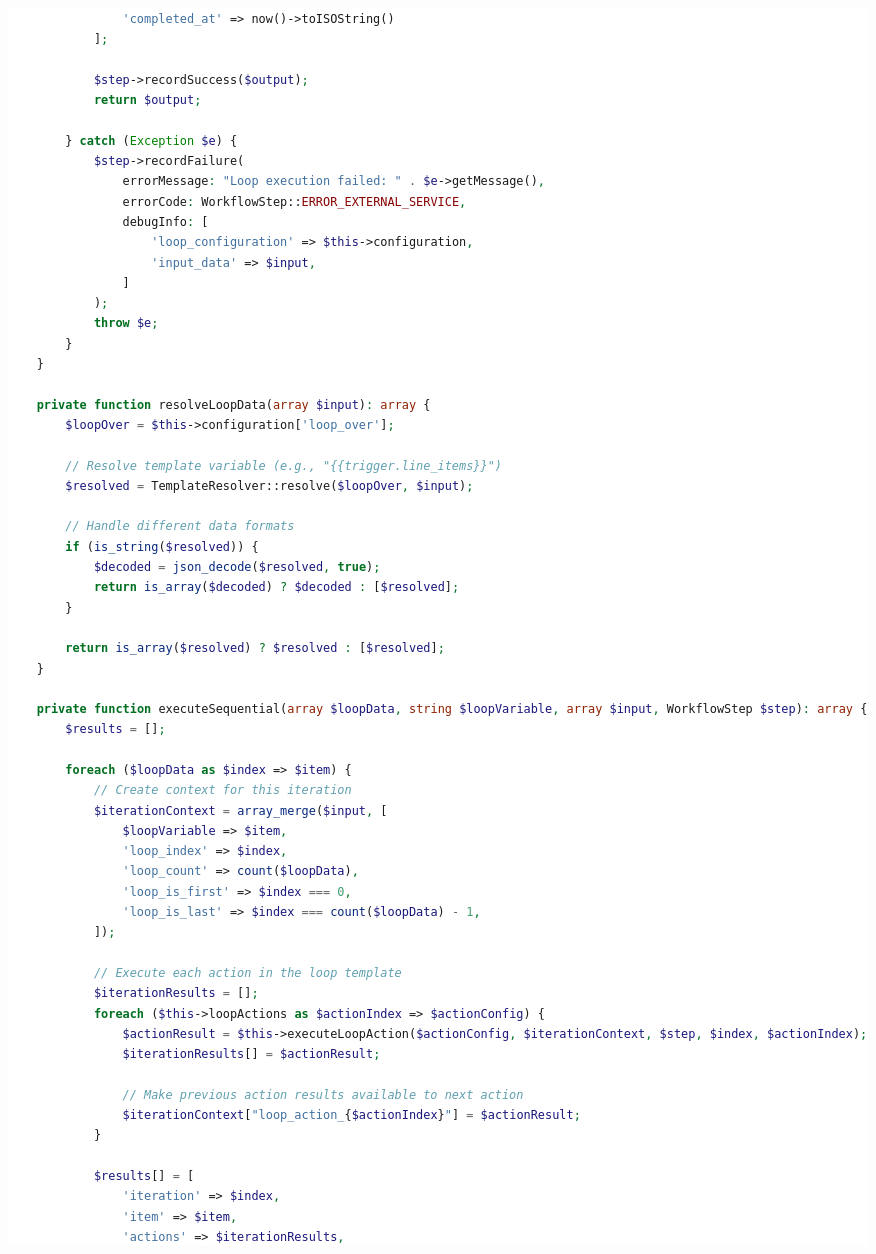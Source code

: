 ```php
                'completed_at' => now()->toISOString()
            ];
            
            $step->recordSuccess($output);
            return $output;
            
        } catch (Exception $e) {
            $step->recordFailure(
                errorMessage: "Loop execution failed: " . $e->getMessage(),
                errorCode: WorkflowStep::ERROR_EXTERNAL_SERVICE,
                debugInfo: [
                    'loop_configuration' => $this->configuration,
                    'input_data' => $input,
                ]
            );
            throw $e;
        }
    }
    
    private function resolveLoopData(array $input): array {
        $loopOver = $this->configuration['loop_over'];
        
        // Resolve template variable (e.g., "{{trigger.line_items}}")
        $resolved = TemplateResolver::resolve($loopOver, $input);
        
        // Handle different data formats
        if (is_string($resolved)) {
            $decoded = json_decode($resolved, true);
            return is_array($decoded) ? $decoded : [$resolved];
        }
        
        return is_array($resolved) ? $resolved : [$resolved];
    }
    
    private function executeSequential(array $loopData, string $loopVariable, array $input, WorkflowStep $step): array {
        $results = [];
        
        foreach ($loopData as $index => $item) {
            // Create context for this iteration
            $iterationContext = array_merge($input, [
                $loopVariable => $item,
                'loop_index' => $index,
                'loop_count' => count($loopData),
                'loop_is_first' => $index === 0,
                'loop_is_last' => $index === count($loopData) - 1,
            ]);
            
            // Execute each action in the loop template
            $iterationResults = [];
            foreach ($this->loopActions as $actionIndex => $actionConfig) {
                $actionResult = $this->executeLoopAction($actionConfig, $iterationContext, $step, $index, $actionIndex);
                $iterationResults[] = $actionResult;
                
                // Make previous action results available to next action
                $iterationContext["loop_action_{$actionIndex}"] = $actionResult;
            }
            
            $results[] = [
                'iteration' => $index,
                'item' => $item,
                'actions' => $iterationResults,
```
